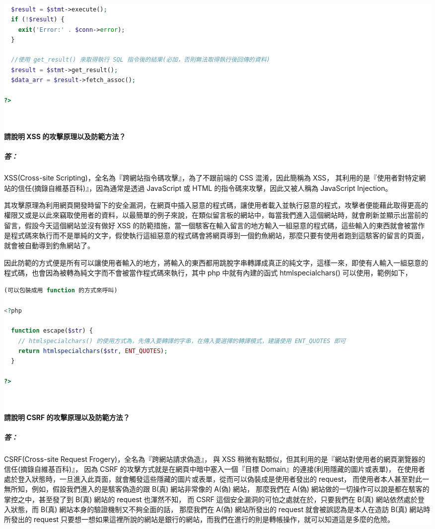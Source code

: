 ```php
  $result = $stmt->execute();
  if (!$result) {
    exit('Error:' . $conn->error);
  }

  //使用 get_result() 來取得執行 SQL 指令後的結果(必加，否則無法取得執行後回傳的資料)
  $result = $stmt->get_result();
  $data_arr = $result->fetch_assoc();

?>
```

<br>

#### 請說明 XSS 的攻擊原理以及防範方法？

##### 答：

XSS(Cross-site Scripting)，全名為『跨網站指令碼攻擊』，為了不跟前端的 CSS 混淆，因此簡稱為 XSS，
其利用的是『使用者對特定網站的信任(摘錄自維基百科)』，因為通常是透過 JavaScript 或 HTML 的指令碼來攻擊，因此又被人稱為 JavaScript Injection。

其攻擊原理為利用網頁開發時留下的安全漏洞，在網頁中插入惡意的程式碼，讓使用者載入並執行惡意的程式，攻擊者便能藉此取得更高的權限又或是以此來竊取使用者的資料，以最簡單的例子來說，在類似留言板的網站中，每當我們進入這個網站時，就會刷新並顯示出當前的留言，假設今天這個網站並沒有做好 XSS 的防範措施，當一個駭客在輸入留言的地方輸入一組惡意的程式碼，這些輸入的東西就會被當作是程式碼來執行而不是單純的文字，假使執行這組惡意的程式碼會將網頁導到一個釣魚網站，那麼只要有使用者跑到這駭客的留言的頁面，就會被自動導到釣魚網站了。

因此防範的方式便是所有可以讓使用者輸入的地方，將輸入的東西都用跳脫字串轉譯成真正的純文字，這樣一來，即使有人輸入一組惡意的程式碼，也會因為被轉為純文字而不會被當作程式碼來執行，其中 php 中就有內建的函式 htmlspecialchars() 可以使用，範例如下，

```php
(可以包裝成用 function 的方式來呼叫)

<?php

  function escape($str) {
    // htmlspecialchars() 的使用方式為，先傳入要轉譯的字串，在傳入要選擇的轉譯模式，建議使用 ENT_QUOTES 即可
    return htmlspecialchars($str, ENT_QUOTES);
  }

?>
```

<br>

#### 請說明 CSRF 的攻擊原理以及防範方法？

##### 答：

CSRF(Cross-site Request Frogery)，全名為『跨網站請求偽造』，
與 XSS 稍微有點類似，但其利用的是『網站對使用者的網頁瀏覽器的信任(摘錄自維基百科)』，
因為 CSRF 的攻擊方式就是在網頁中暗中塞入一個『目標 Domain』的連接(利用隱藏的圖片或表單)，
在使用者處於登入狀態時，一旦進入此頁面，就會觸發這些隱藏的圖片或表單，從而可以偽裝成是使用者發出的 request，
而使用者本人甚至對此一無所知，例如，假設我們進入的是駭客偽造的跟 B(真) 網站非常像的 A(偽) 網站，
那麼我們在 A(偽) 網站做的一切操作可以說是都在駭客的掌控之中，甚至發了到 B(真) 網站的 request 也渾然不知，
而 CSRF 這個安全漏洞的可怕之處就在於，只要我們在 B(真) 網站依然處於登入狀態，而 B(真) 網站本身的驗證機制又不夠全面的話，
那麼我們在 A(偽) 網站所發出的 request 就會被誤認為是本人在造訪 B(真) 網站時所發出的 request
只要想一想如果這裡所說的網站是銀行的網站，而我們在進行的則是轉帳操作，就可以知道這是多麼的危險。
